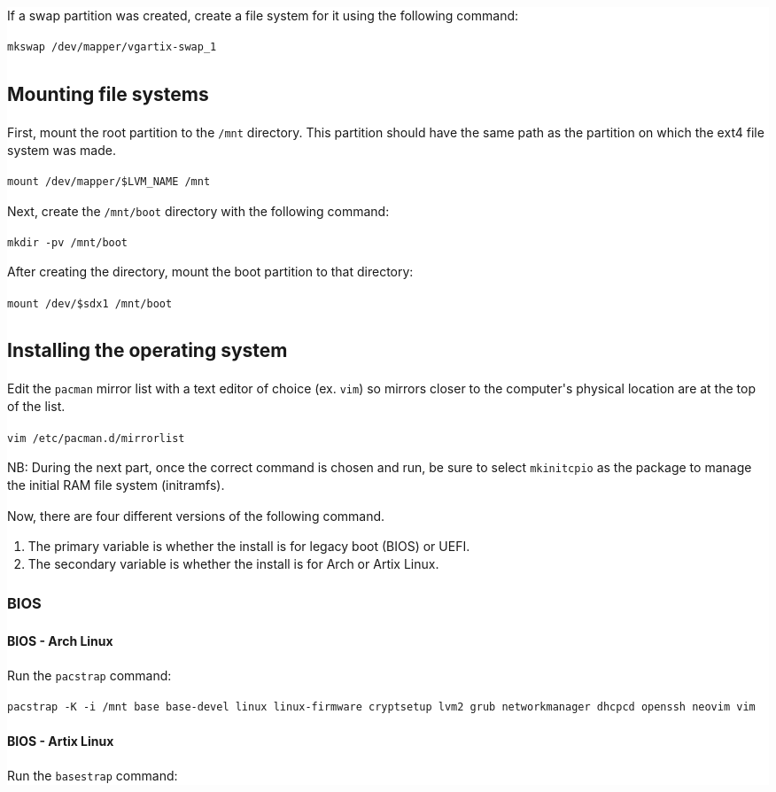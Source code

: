 If a swap partition was created, create a file system for it using the following command:

```
mkswap /dev/mapper/vgartix-swap_1
```

Mounting file systems
---------------------

First, mount the root partition to the `/mnt` directory. This partition should have the same path as the partition on which the ext4 file system was made.

```
mount /dev/mapper/$LVM_NAME /mnt
```

Next, create the `/mnt/boot` directory with the following command:

```
mkdir -pv /mnt/boot
```

After creating the directory, mount the boot partition to that directory:

```
mount /dev/$sdx1 /mnt/boot
```

Installing the operating system
-------------------------------

Edit the `pacman` mirror list with a text editor of choice (ex. `vim`) so mirrors closer to the computer's physical location are at the top of the list.

```
vim /etc/pacman.d/mirrorlist
```

NB: During the next part, once the correct command is chosen and run, be sure to select `mkinitcpio` as the package to manage the initial RAM file system (initramfs).

Now, there are four different versions of the following command.

1. The primary variable is whether the install is for legacy boot (BIOS) or UEFI.
1. The secondary variable is whether the install is for Arch or Artix Linux.

### BIOS

#### BIOS - Arch Linux

Run the `pacstrap` command:

```
pacstrap -K -i /mnt base base-devel linux linux-firmware cryptsetup lvm2 grub networkmanager dhcpcd openssh neovim vim
```

#### BIOS - Artix Linux

Run the `basestrap` command:
